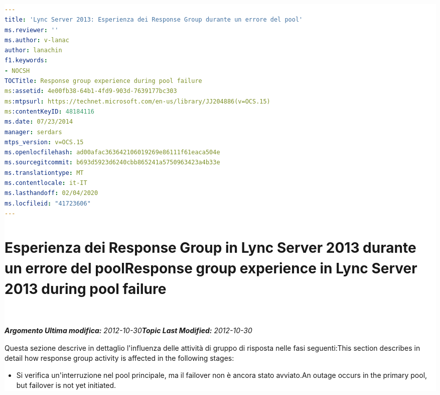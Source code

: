 ```yaml
---
title: 'Lync Server 2013: Esperienza dei Response Group durante un errore del pool'
ms.reviewer: ''
ms.author: v-lanac
author: lanachin
f1.keywords:
- NOCSH
TOCTitle: Response group experience during pool failure
ms:assetid: 4e00fb38-64b1-4fd9-903d-7639177bc303
ms:mtpsurl: https://technet.microsoft.com/en-us/library/JJ204886(v=OCS.15)
ms:contentKeyID: 48184116
ms.date: 07/23/2014
manager: serdars
mtps_version: v=OCS.15
ms.openlocfilehash: ad00afac363642106019269e86111f61eaca504e
ms.sourcegitcommit: b693d5923d6240cbb865241a5750963423a4b33e
ms.translationtype: MT
ms.contentlocale: it-IT
ms.lasthandoff: 02/04/2020
ms.locfileid: "41723606"
---
```

<div data-xmlns="http://www.w3.org/1999/xhtml">

<div class="topic" data-xmlns="http://www.w3.org/1999/xhtml" data-msxsl="urn:schemas-microsoft-com:xslt" data-cs="http://msdn.microsoft.com/en-us/">

<div data-asp="http://msdn2.microsoft.com/asp">

# <a name="response-group-experience-in-lync-server-2013-during-pool-failure"></a><span data-ttu-id="d0754-102">Esperienza dei Response Group in Lync Server 2013 durante un errore del pool</span><span class="sxs-lookup"><span data-stu-id="d0754-102">Response group experience in Lync Server 2013 during pool failure</span></span>

</div>

<div id="mainSection">

<div id="mainBody">

<span> </span>

<span data-ttu-id="d0754-103">_**Argomento Ultima modifica:** 2012-10-30_</span><span class="sxs-lookup"><span data-stu-id="d0754-103">_**Topic Last Modified:** 2012-10-30_</span></span>

<span data-ttu-id="d0754-104">Questa sezione descrive in dettaglio l'influenza delle attività di gruppo di risposta nelle fasi seguenti:</span><span class="sxs-lookup"><span data-stu-id="d0754-104">This section describes in detail how response group activity is affected in the following stages:</span></span>

  - <span data-ttu-id="d0754-105">Si verifica un'interruzione nel pool principale, ma il failover non è ancora stato avviato.</span><span class="sxs-lookup"><span data-stu-id="d0754-105">An outage occurs in the primary pool, but failover is not yet initiated.</span></span>
